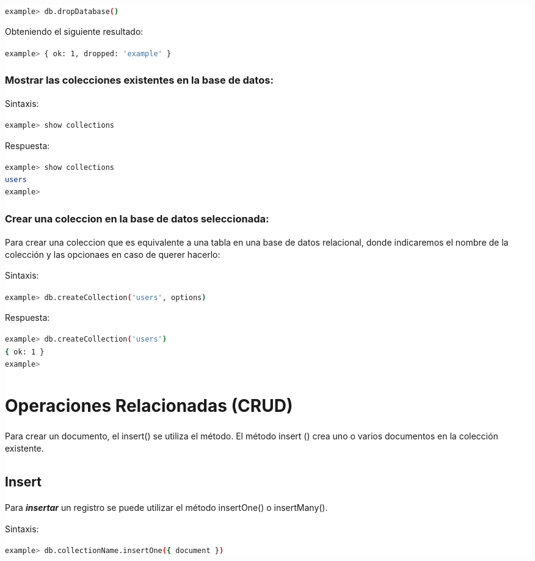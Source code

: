 ```bash
example> db.dropDatabase()
```

Obteniendo el siguiente resultado:

```bash
example> { ok: 1, dropped: 'example' }
```

### Mostrar las colecciones existentes en la base de datos:

Sintaxis:

```bash
example> show collections
```

Respuesta:

```bash
example> show collections
users
example> 
```

### Crear una coleccion en la base de datos seleccionada:

Para crear una coleccion que es equivalente a una tabla en una base de datos relacional, donde indicaremos el nombre de la colección y las opcionaes en caso de querer hacerlo:

Sintaxis:

```bash
example> db.createCollection('users', options)
 ```

Respuesta:

```bash
example> db.createCollection('users')
{ ok: 1 }
example> 
```

# Operaciones Relacionadas (CRUD)

Para crear un documento, el insert() se utiliza el método. El método insert () crea uno o varios documentos en la colección existente. 

## Insert

Para ***insertar*** un registro se puede utilizar el método insertOne() o insertMany().

Sintaxis:

```bash
example> db.collectionName.insertOne({ document })
```
